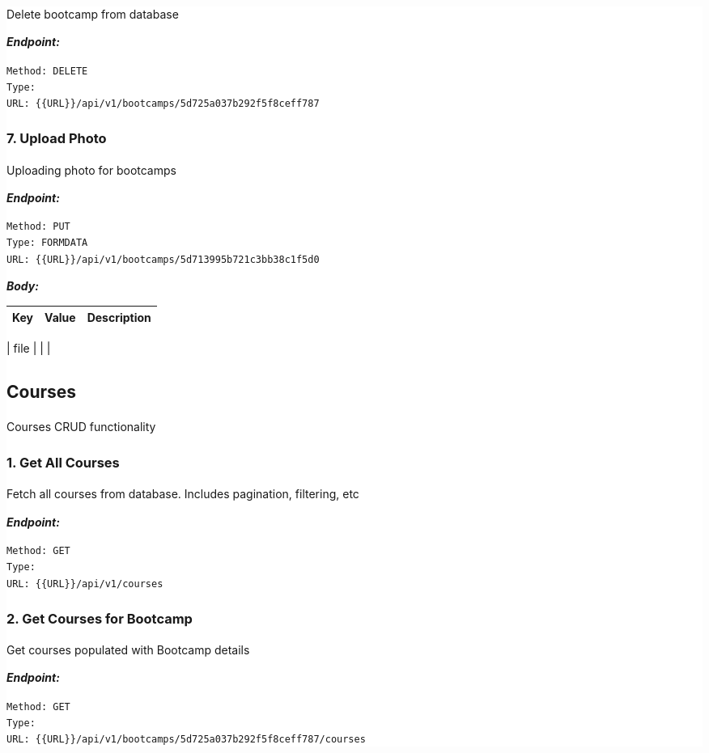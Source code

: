 Delete bootcamp from database

**_Endpoint:_**

```bash
Method: DELETE
Type:
URL: {{URL}}/api/v1/bootcamps/5d725a037b292f5f8ceff787
```

### 7. Upload Photo

Uploading photo for bootcamps

**_Endpoint:_**

```bash
Method: PUT
Type: FORMDATA
URL: {{URL}}/api/v1/bootcamps/5d713995b721c3bb38c1f5d0
```

**_Body:_**

| Key | Value | Description |
| --- | ----- | ----------- |

| file
| | |

## Courses

Courses CRUD functionality

### 1. Get All Courses

Fetch all courses from database. Includes pagination, filtering, etc

**_Endpoint:_**

```bash
Method: GET
Type:
URL: {{URL}}/api/v1/courses
```

### 2. Get Courses for Bootcamp

Get courses populated with Bootcamp details

**_Endpoint:_**

```bash
Method: GET
Type:
URL: {{URL}}/api/v1/bootcamps/5d725a037b292f5f8ceff787/courses
```
